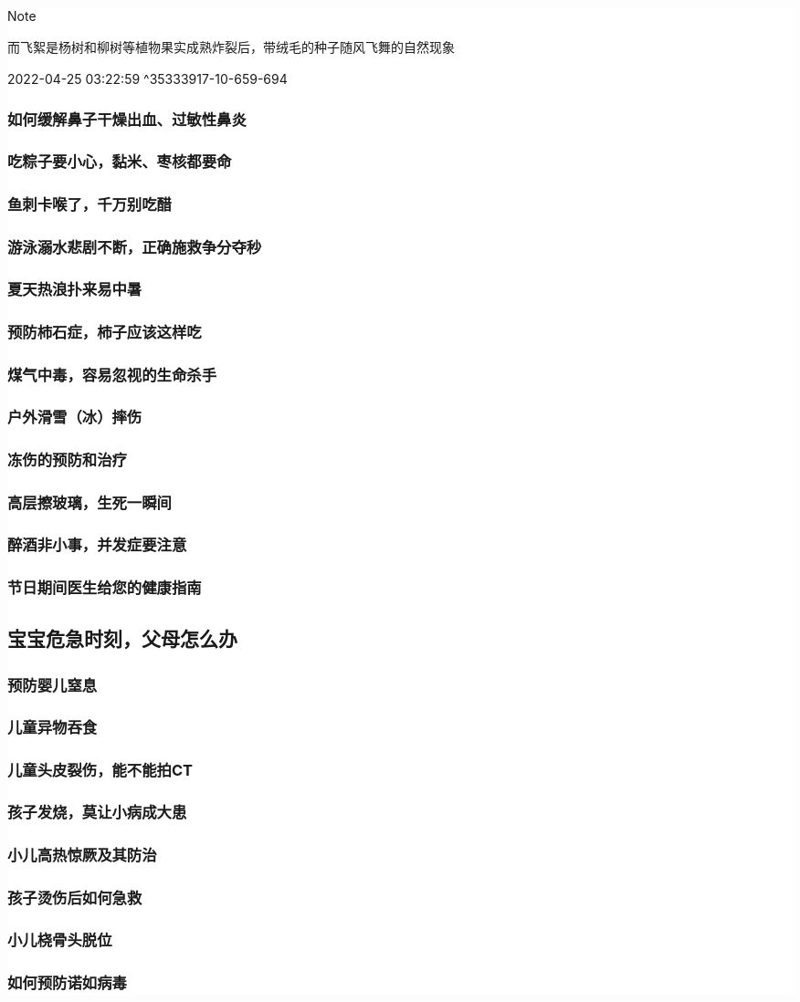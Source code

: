 > [!NOTE] 
> 而飞絮是杨树和柳树等植物果实成熟炸裂后，带绒毛的种子随风飞舞的自然现象
> 
> 2022-04-25 03:22:59 ^35333917-10-659-694

### 如何缓解鼻子干燥出血、过敏性鼻炎

### 吃粽子要小心，黏米、枣核都要命

### 鱼刺卡喉了，千万别吃醋

### 游泳溺水悲剧不断，正确施救争分夺秒

### 夏天热浪扑来易中暑

### 预防柿石症，柿子应该这样吃

### 煤气中毒，容易忽视的生命杀手

### 户外滑雪（冰）摔伤

### 冻伤的预防和治疗

### 高层擦玻璃，生死一瞬间

### 醉酒非小事，并发症要注意

### 节日期间医生给您的健康指南

## 宝宝危急时刻，父母怎么办

### 预防婴儿窒息

### 儿童异物吞食

### 儿童头皮裂伤，能不能拍CT

### 孩子发烧，莫让小病成大患

### 小儿高热惊厥及其防治

### 孩子烫伤后如何急救

### 小儿桡骨头脱位

### 如何预防诺如病毒
